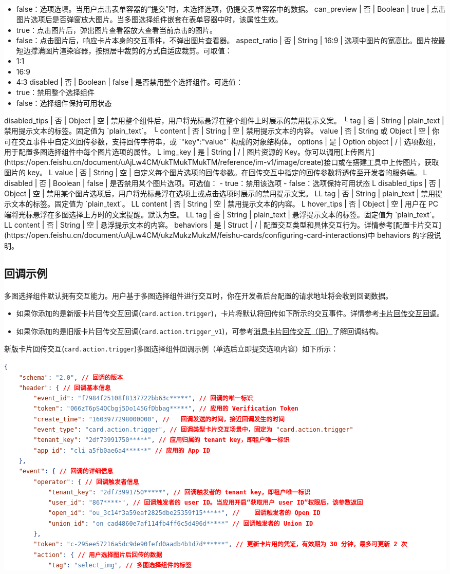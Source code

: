 - false：选项选填。当用户点击表单容器的“提交”时，未选择选项，仍提交表单容器中的数据。
can_preview | 否 | Boolean | true | 点击图片选项后是否弹窗放大图片。当多图选择组件嵌套在表单容器中时，该属性生效。  
- true：点击图片后，弹出图片查看器放大查看当前点击的图片。  
- false：点击图片后，响应卡片本身的交互事件，不弹出图片查看器。
aspect_ratio | 否 | String | 16:9 | 选项中图片的宽高比。图片按最短边撑满图片渲染容器，按照居中裁剪的方式自适应裁剪。可取值：  
- 1:1  
- 16:9  
- 4:3
disabled | 否 | Boolean | false | 是否禁用整个选择组件。可选值：  
- true：禁用整个选择组件  
- false：选择组件保持可用状态  
</ul>
disabled_tips | 否 | Object | 空 | 禁用整个组件后，用户将光标悬浮在整个组件上时展示的禁用提示文案。
└ tag | 否 | String | plain_text | 禁用提示文本的标签。固定值为 `plain_text`。
└ content | 否 | String | 空 | 禁用提示文本的内容。
value | 否 | String 或 Object | 空 | 你可在交互事件中自定义回传参数，支持回传字符串，或 `"key":"value"` 构成的对象结构体。
options | 是 | Option object | / | 选项数组，用于配置多图选择组件中每个图片选项的属性。
L img_key | 是 | String | / | 图片资源的 Key。你可以调用[上传图片](https://open.feishu.cn/document/uAjLw4CM/ukTMukTMukTM/reference/im-v1/image/create)接口或在搭建工具中上传图片，获取图片的 key。
L value | 否 | String | 空 | 自定义每个图片选项的回传参数。在回传交互中指定的回传参数将透传至开发者的服务端。
L disabled | 否 | Boolean | false | 是否禁用某个图片选项。可选值：  
- true：禁用该选项  
- false：选项保持可用状态
L disabled_tips | 否 | Object | 空 | 禁用某个图片选项后，用户将光标悬浮在选项上或点击选项时展示的禁用提示文案。
LL tag | 否 | String | plain_text | 禁用提示文本的标签。固定值为 `plain_text`。
LL  content | 否 | String | 空 | 禁用提示文本的内容。
L hover_tips | 否 | Object | 空 | 用户在 PC 端将光标悬浮在多图选择上方时的文案提醒。默认为空。
LL tag | 否 | String | plain_text | 悬浮提示文本的标签。固定值为 `plain_text`。
LL content | 否 | String | 空 | 悬浮提示文本的内容。
behaviors | 是 | Struct | / | 配置交互类型和具体交互行为。详情参考[配置卡片交互](https://open.feishu.cn/document/uAjLw4CM/ukzMukzMukzM/feishu-cards/configuring-card-interactions)中 behaviors 的字段说明。

## 回调示例

多图选择组件默认拥有交互能力。用户基于多图选择组件进行交互时，你在开发者后台配置的请求地址将会收到回调数据。

- 如果你添加的是新版卡片回传交互回调(`card.action.trigger`)，卡片将默认将回传如下所示的交互事件。详情参考[卡片回传交互回调](https://open.feishu.cn/document/uAjLw4CM/ukzMukzMukzM/feishu-cards/card-callback-communication)。

- 如果你添加的是旧版卡片回传交互回调(`card.action.trigger_v1`)，可参考[消息卡片回传交互（旧）](https://open.feishu.cn/document/ukTMukTMukTM/uYzM3QjL2MzN04iNzcDN/configuring-card-callbacks/card-callback-structure)了解回调结构。

新版卡片回传交互(`card.action.trigger`)多图选择组件回调示例（单选后立即提交选项内容）如下所示：

```json
{
    "schema": "2.0", // 回调的版本
    "header": { // 回调基本信息
        "event_id": "f7984f25108f8137722bb63c*****", // 回调的唯一标识
        "token": "066zT6pS4QCbgj5Do145GfDbbag*****", // 应用的 Verification Token
        "create_time": "1603977298000000", // 	回调发送的时间，接近回调发生的时间
        "event_type": "card.action.trigger", // 回调类型卡片交互场景中，固定为 "card.action.trigger"
        "tenant_key": "2df73991750*****", // 应用归属的 tenant key，即租户唯一标识
        "app_id": "cli_a5fb0ae6a4******" // 应用的 App ID
    },
    "event": { // 回调的详细信息
        "operator": { // 回调触发者信息
            "tenant_key": "2df73991750*****", // 回调触发者的 tenant key，即租户唯一标识
            "user_id": "867*****", // 回调触发者的 user ID。当应用开启“获取用户 user ID”权限后，该参数返回
            "open_id": "ou_3c14f3a59eaf2825dbe25359f15*****", // 	回调触发者的 Open ID
            "union_id": "on_cad4860e7af114fb4ff6c5d496d*****" // 回调触发者的 Union ID
        },
        "token": "c-295ee57216a5dc9de90fefd0aadb4b1d7d******", // 更新卡片用的凭证，有效期为 30 分钟，最多可更新 2 次
        "action": { // 用户选择图片后回传的数据
            "tag": "select_img", // 多图选择组件的标签
```